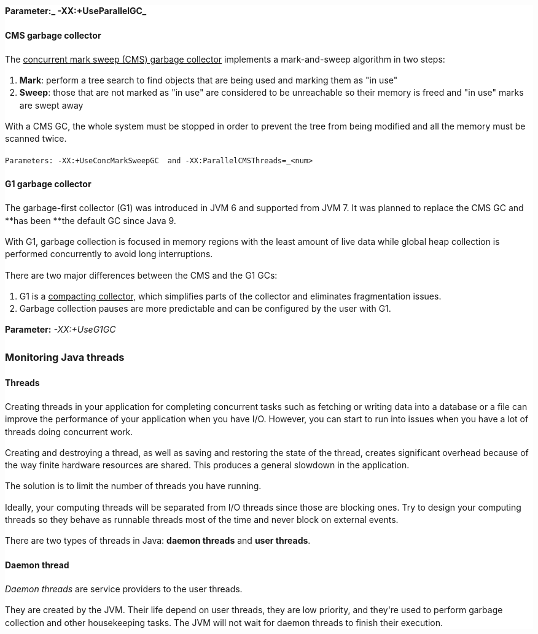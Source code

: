 **Parameter:_ -XX:+UseParallelGC_**

#### CMS garbage collector

The [concurrent mark sweep (CMS) garbage collector][11] implements a mark-and-sweep algorithm in two steps:

1.  **Mark**: perform a tree search to find objects that are being used and marking them as "in use"
2.  **Sweep**: those that are not marked as "in use" are considered to be unreachable so their memory is freed and "in use" marks are swept away

With a CMS GC, the whole system must be stopped in order to prevent the tree from being modified and all the memory must be scanned twice.

    Parameters: -XX:+UseConcMarkSweepGC  and -XX:ParallelCMSThreads=_<num>
    

#### G1 garbage collector

The garbage-first collector (G1) was introduced in JVM 6 and supported from JVM 7. It was planned to replace the CMS GC and **has been **the default GC since Java 9.

With G1, garbage collection is focused in memory regions with the least amount of live data while global heap collection is performed concurrently to avoid long interruptions.

There are two major differences between the CMS and the G1 GCs:

1.  G1 is a [compacting collector][12], which simplifies parts of the collector and eliminates fragmentation issues.
2.  Garbage collection pauses are more predictable and can be configured by the user with G1.

**Parameter:** *-XX:+UseG1GC*

### Monitoring Java threads

#### Threads

Creating threads in your application for completing concurrent tasks such as fetching or writing data into a database or a file can improve the performance of your application when you have I/O. However, you can start to run into issues when you have a lot of threads doing concurrent work.

Creating and destroying a thread, as well as saving and restoring the state of the thread, creates significant overhead because of the way finite hardware resources are shared. This produces a general slowdown in the application.

The solution is to limit the number of threads you have running.

Ideally, your computing threads will be separated from I/O threads since those are blocking ones. Try to design your computing threads so they behave as runnable threads most of the time and never block on external events.

There are two types of threads in Java: **daemon threads** and **user threads**.

#### Daemon thread

*Daemon threads* are service providers to the user threads.

They are created by the JVM. Their life depend on user threads, they are low priority, and they're used to perform garbage collection and other housekeeping tasks. The JVM will not wait for daemon threads to finish their execution.


 [1]: https://478h5m1yrfsa3bbe262u7muv-wpengine.netdna-ssl.com/wp-content/uploads/2018/09/MonitorJavaHeapSpace.png
 [2]: https://en.wikipedia.org/wiki/Stack-based_memory_allocation
 [3]: https://en.wikipedia.org/wiki/Just-in-time_compilation
 [4]: https://en.wikipedia.org/wiki/Memory_management#HEAP
 [5]: https://en.wikipedia.org/wiki/Memory_leak
 [6]: https://en.wikipedia.org/wiki/Garbage_collection_(computer_science)
 [7]: https://docs.oracle.com/javase/tutorial/essential/exceptions/tryResourceClose.html
 [8]: https://docs.oracle.com/javase/8/docs/api/index.html?java/lang/OutOfMemoryError.html
 [9]: https://docs.oracle.com/javase/specs/jvms/se8/jvms8.pdf
 [10]: https://en.wikipedia.org/wiki/Tracing_garbage_collection#Stop-the-world_vs._incremental_vs._concurrent
 [11]: https://en.wikipedia.org/wiki/Concurrent_mark_sweep_collector
 [12]: https://en.wikipedia.org/wiki/Mark-compact_algorithm
 [13]: https://sysdig.com/opensource/sysdig/
 [14]: https://sysdig.com/opensource/
 [15]: https://sysdig.com/
 [16]: https://sysdigdocs.atlassian.net/wiki/spaces/Monitor/pages/204734661/Integrate+JMX+Metrics+from+Java+Virtual+Machines
 [17]: https://github.com/draios/sysdig/wiki/Sysdig-Examples